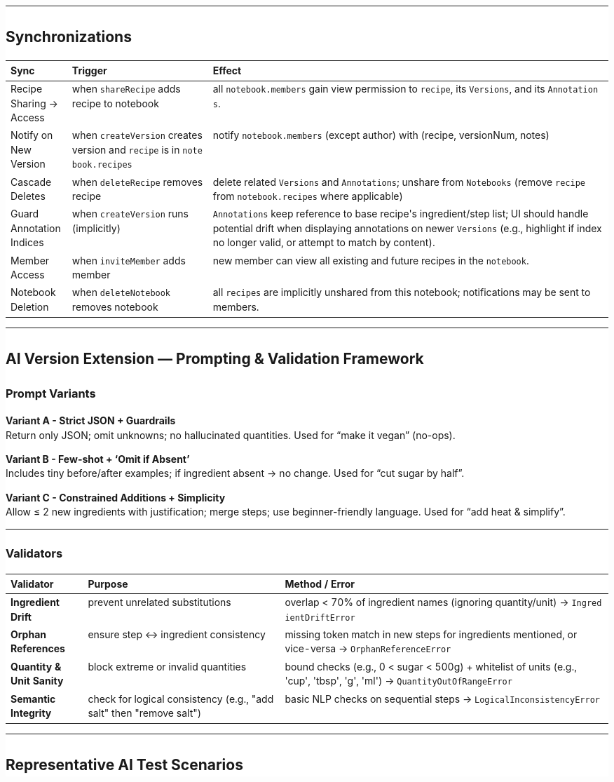 ***

## Synchronizations

| **Sync** | **Trigger** | **Effect** |
|:----------|:------------|:-----------|
| Recipe Sharing → Access | when `shareRecipe` adds recipe to notebook | all `notebook.members` gain view permission to `recipe`, its `Versions`, and its `Annotations`. |
| Notify on New Version | when `createVersion` creates version and `recipe` is in `notebook.recipes` | notify `notebook.members` (except author) with (recipe, versionNum, notes) |
| Cascade Deletes | when `deleteRecipe` removes recipe | delete related `Versions` and `Annotations`; unshare from `Notebooks` (remove `recipe` from `notebook.recipes` where applicable) |
| Guard Annotation Indices | when `createVersion` runs (implicitly) | `Annotations` keep reference to base recipe's ingredient/step list; UI should handle potential drift when displaying annotations on newer `Versions` (e.g., highlight if index no longer valid, or attempt to match by content). |
| Member Access | when `inviteMember` adds member | new member can view all existing and future recipes in the `notebook`. |
| Notebook Deletion | when `deleteNotebook` removes notebook | all `recipes` are implicitly unshared from this notebook; notifications may be sent to members. |

***

## AI Version Extension — Prompting & Validation Framework

### Prompt Variants

**Variant A - Strict JSON + Guardrails**\
Return only JSON; omit unknowns; no hallucinated quantities. Used for “make it vegan” (no-ops).

**Variant B - Few-shot + ‘Omit if Absent’**\
Includes tiny before/after examples; if ingredient absent → no change. Used for “cut sugar by half”.

**Variant C - Constrained Additions + Simplicity**\
Allow ≤ 2 new ingredients with justification; merge steps; use beginner-friendly language. Used for “add heat & simplify”.

***

### Validators

| **Validator** | **Purpose** | **Method / Error** |
|:---------------|:------------|:-------------------|
| **Ingredient Drift** | prevent unrelated substitutions | overlap < 70% of ingredient names (ignoring quantity/unit) → `IngredientDriftError` |
| **Orphan References** | ensure step ↔ ingredient consistency | missing token match in new steps for ingredients mentioned, or vice-versa → `OrphanReferenceError` |
| **Quantity & Unit Sanity** | block extreme or invalid quantities | bound checks (e.g., 0 < sugar < 500g) + whitelist of units (e.g., 'cup', 'tbsp', 'g', 'ml') → `QuantityOutOfRangeError` |
| **Semantic Integrity** | check for logical consistency (e.g., "add salt" then "remove salt") | basic NLP checks on sequential steps → `LogicalInconsistencyError` |

***

## Representative AI Test Scenarios
